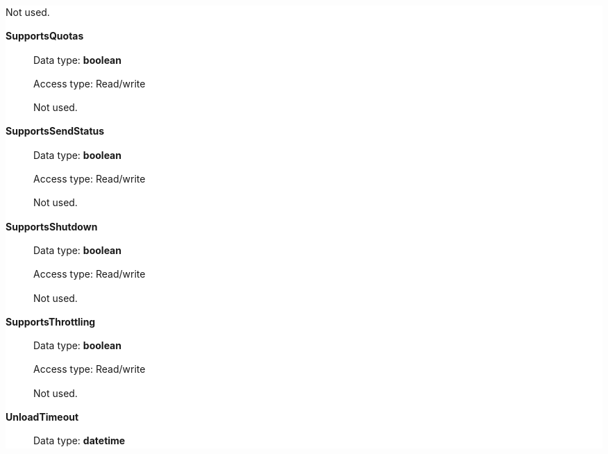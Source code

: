 Not used.

</dd> <dt>

**SupportsQuotas**
</dt> <dd> <dl> <dt>

Data type: **boolean**
</dt> <dt>

Access type: Read/write
</dt> </dl>

Not used.

</dd> <dt>

**SupportsSendStatus**
</dt> <dd> <dl> <dt>

Data type: **boolean**
</dt> <dt>

Access type: Read/write
</dt> </dl>

Not used.

</dd> <dt>

**SupportsShutdown**
</dt> <dd> <dl> <dt>

Data type: **boolean**
</dt> <dt>

Access type: Read/write
</dt> </dl>

Not used.

</dd> <dt>

**SupportsThrottling**
</dt> <dd> <dl> <dt>

Data type: **boolean**
</dt> <dt>

Access type: Read/write
</dt> </dl>

Not used.

</dd> <dt>

**UnloadTimeout**
</dt> <dd> <dl> <dt>

Data type: **datetime**
</dt> <dt>
